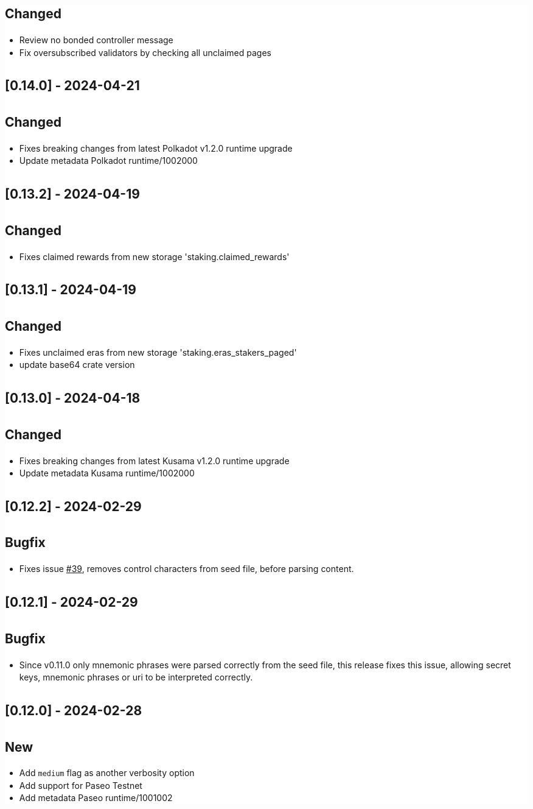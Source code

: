 ## Changed
- Review no bonded controller message
- Fix oversubscribed validators by checking all unclaimed pages

## [0.14.0] - 2024-04-21

## Changed
- Fixes breaking changes from latest Polkadot v1.2.0 runtime upgrade
- Update metadata Polkadot runtime/1002000

## [0.13.2] - 2024-04-19

## Changed
- Fixes claimed rewards from new storage 'staking.claimed_rewards'

## [0.13.1] - 2024-04-19

## Changed
- Fixes unclaimed eras from new storage 'staking.eras_stakers_paged'
- update base64 crate version

## [0.13.0] - 2024-04-18

## Changed
- Fixes breaking changes from latest Kusama v1.2.0 runtime upgrade
- Update metadata Kusama runtime/1002000

## [0.12.2] - 2024-02-29

## Bugfix
- Fixes issue [#39](https://github.com/turboflakes/crunch/issues/39), removes control characters from seed file, before parsing content.

## [0.12.1] - 2024-02-29

## Bugfix
- Since v0.11.0 only mnemonic phrases were parsed correctly from the seed file, this release fixes this issue, allowing secret keys, mnemonic phrases or uri to be interpreted correctly.

## [0.12.0] - 2024-02-28

## New
- Add `medium` flag as another verbosity option
- Add support for Paseo Testnet
- Add metadata Paseo runtime/1001002
